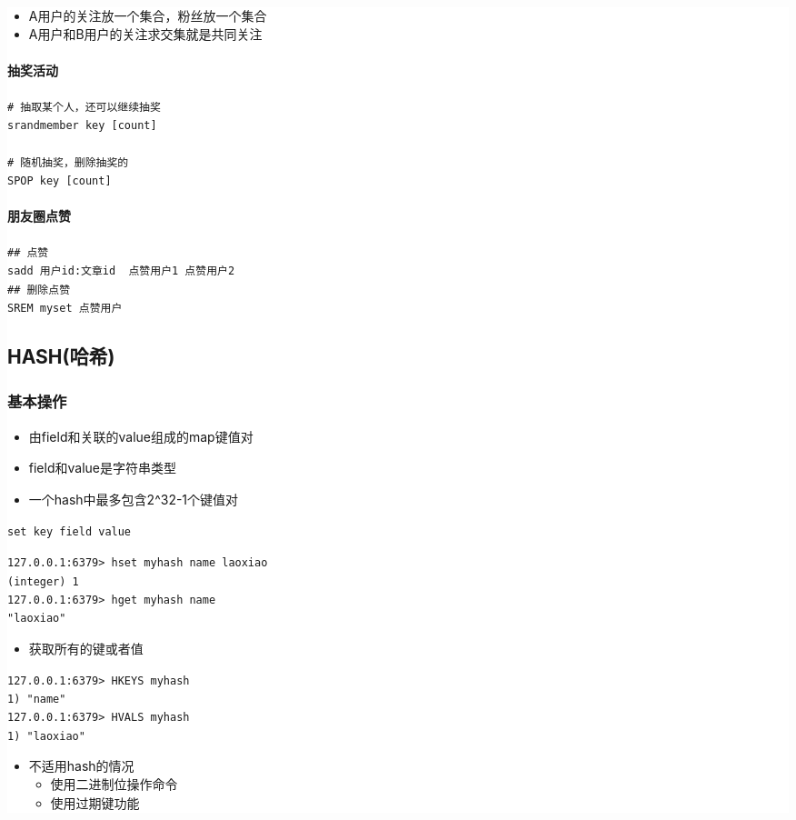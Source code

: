 - A用户的关注放一个集合，粉丝放一个集合
- A用户和B用户的关注求交集就是共同关注

#### 抽奖活动

```shell
# 抽取某个人，还可以继续抽奖
srandmember key [count]

# 随机抽奖，删除抽奖的
SPOP key [count]
```

#### 朋友圈点赞

```shell
## 点赞
sadd 用户id:文章id  点赞用户1 点赞用户2
## 删除点赞
SREM myset 点赞用户

```



## HASH(哈希)

### 基本操作

- 由field和关联的value组成的map键值对

- field和value是字符串类型

- 一个hash中最多包含2^32-1个键值对

```shell
set key field value
```

```shell
127.0.0.1:6379> hset myhash name laoxiao
(integer) 1
127.0.0.1:6379> hget myhash name
"laoxiao"
```

- 获取所有的键或者值

```shell
127.0.0.1:6379> HKEYS myhash
1) "name"
127.0.0.1:6379> HVALS myhash
1) "laoxiao"
```

- 不适用hash的情况
  - 使用二进制位操作命令
  - 使用过期键功能
